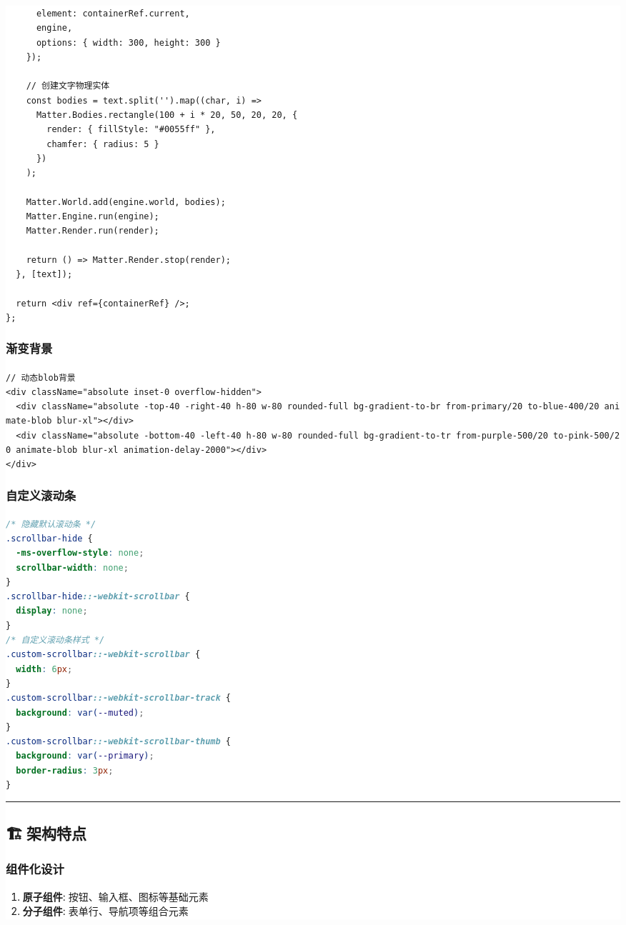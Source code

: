 ```tsx
      element: containerRef.current,
      engine,
      options: { width: 300, height: 300 }
    });

    // 创建文字物理实体
    const bodies = text.split('').map((char, i) =>
      Matter.Bodies.rectangle(100 + i * 20, 50, 20, 20, {
        render: { fillStyle: "#0055ff" },
        chamfer: { radius: 5 }
      })
    );

    Matter.World.add(engine.world, bodies);
    Matter.Engine.run(engine);
    Matter.Render.run(render);

    return () => Matter.Render.stop(render);
  }, [text]);

  return <div ref={containerRef} />;
};
```
### 渐变背景
```tsx
// 动态blob背景
<div className="absolute inset-0 overflow-hidden">
  <div className="absolute -top-40 -right-40 h-80 w-80 rounded-full bg-gradient-to-br from-primary/20 to-blue-400/20 animate-blob blur-xl"></div>
  <div className="absolute -bottom-40 -left-40 h-80 w-80 rounded-full bg-gradient-to-tr from-purple-500/20 to-pink-500/20 animate-blob blur-xl animation-delay-2000"></div>
</div>
```
### 自定义滚动条
```css
/* 隐藏默认滚动条 */
.scrollbar-hide {
  -ms-overflow-style: none;
  scrollbar-width: none;
}
.scrollbar-hide::-webkit-scrollbar {
  display: none;
}
/* 自定义滚动条样式 */
.custom-scrollbar::-webkit-scrollbar {
  width: 6px;
}
.custom-scrollbar::-webkit-scrollbar-track {
  background: var(--muted);
}
.custom-scrollbar::-webkit-scrollbar-thumb {
  background: var(--primary);
  border-radius: 3px;
}
```
---
## 🏗️ 架构特点
### 组件化设计
1. **原子组件**: 按钮、输入框、图标等基础元素
2. **分子组件**: 表单行、导航项等组合元素